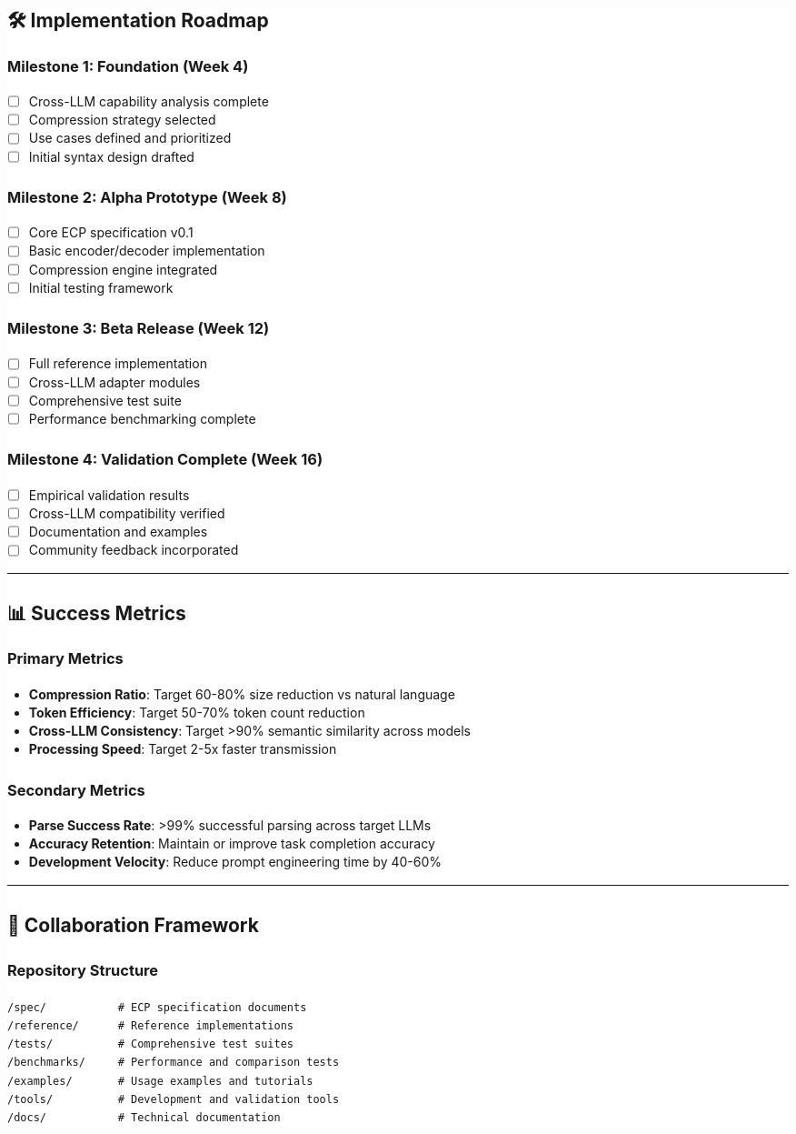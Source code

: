 
## 🛠️ Implementation Roadmap

### Milestone 1: Foundation (Week 4)
- [ ] Cross-LLM capability analysis complete
- [ ] Compression strategy selected
- [ ] Use cases defined and prioritized
- [ ] Initial syntax design drafted

### Milestone 2: Alpha Prototype (Week 8)
- [ ] Core ECP specification v0.1
- [ ] Basic encoder/decoder implementation
- [ ] Compression engine integrated
- [ ] Initial testing framework

### Milestone 3: Beta Release (Week 12)
- [ ] Full reference implementation
- [ ] Cross-LLM adapter modules
- [ ] Comprehensive test suite
- [ ] Performance benchmarking complete

### Milestone 4: Validation Complete (Week 16)
- [ ] Empirical validation results
- [ ] Cross-LLM compatibility verified
- [ ] Documentation and examples
- [ ] Community feedback incorporated

---

## 📊 Success Metrics

### Primary Metrics
- **Compression Ratio**: Target 60-80% size reduction vs natural language
- **Token Efficiency**: Target 50-70% token count reduction
- **Cross-LLM Consistency**: Target >90% semantic similarity across models
- **Processing Speed**: Target 2-5x faster transmission

### Secondary Metrics
- **Parse Success Rate**: >99% successful parsing across target LLMs
- **Accuracy Retention**: Maintain or improve task completion accuracy
- **Development Velocity**: Reduce prompt engineering time by 40-60%

---

## 🤝 Collaboration Framework

### Repository Structure
```
/spec/           # ECP specification documents
/reference/      # Reference implementations
/tests/          # Comprehensive test suites
/benchmarks/     # Performance and comparison tests
/examples/       # Usage examples and tutorials
/tools/          # Development and validation tools
/docs/           # Technical documentation
```
